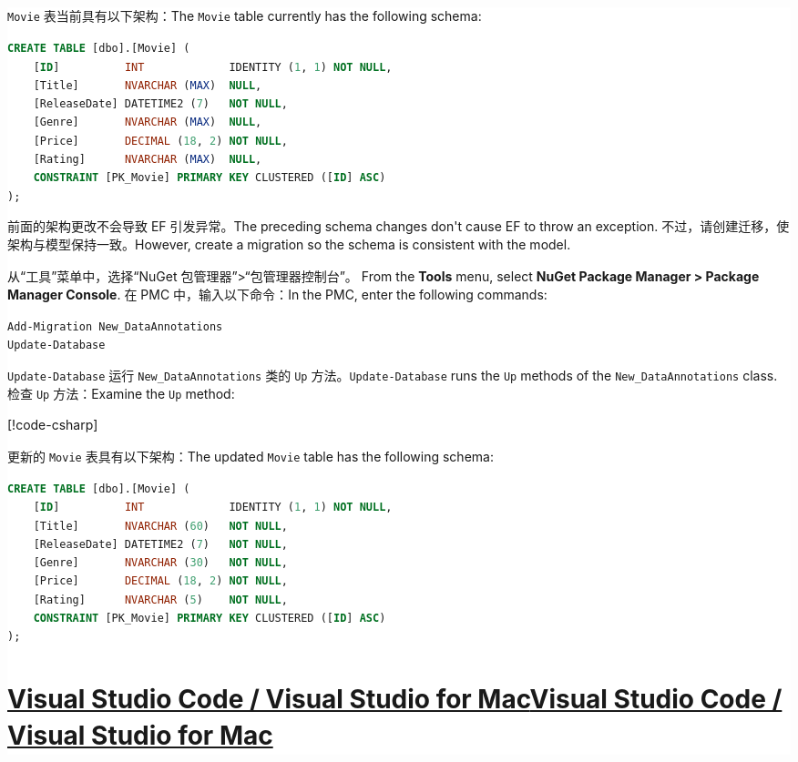 <span data-ttu-id="e7dce-215">`Movie` 表当前具有以下架构：</span><span class="sxs-lookup"><span data-stu-id="e7dce-215">The `Movie` table currently has the following schema:</span></span>

```sql
CREATE TABLE [dbo].[Movie] (
    [ID]          INT             IDENTITY (1, 1) NOT NULL,
    [Title]       NVARCHAR (MAX)  NULL,
    [ReleaseDate] DATETIME2 (7)   NOT NULL,
    [Genre]       NVARCHAR (MAX)  NULL,
    [Price]       DECIMAL (18, 2) NOT NULL,
    [Rating]      NVARCHAR (MAX)  NULL,
    CONSTRAINT [PK_Movie] PRIMARY KEY CLUSTERED ([ID] ASC)
);
```

<span data-ttu-id="e7dce-216">前面的架构更改不会导致 EF 引发异常。</span><span class="sxs-lookup"><span data-stu-id="e7dce-216">The preceding schema changes don't cause EF to throw an exception.</span></span> <span data-ttu-id="e7dce-217">不过，请创建迁移，使架构与模型保持一致。</span><span class="sxs-lookup"><span data-stu-id="e7dce-217">However, create a migration so the schema is consistent with the model.</span></span>

<span data-ttu-id="e7dce-218">从“工具”菜单中，选择“NuGet 包管理器”>“包管理器控制台”。 </span><span class="sxs-lookup"><span data-stu-id="e7dce-218">From the **Tools** menu, select **NuGet Package Manager > Package Manager Console**.</span></span>
<span data-ttu-id="e7dce-219">在 PMC 中，输入以下命令：</span><span class="sxs-lookup"><span data-stu-id="e7dce-219">In the PMC, enter the following commands:</span></span>

```powershell
Add-Migration New_DataAnnotations
Update-Database
```

<span data-ttu-id="e7dce-220">`Update-Database` 运行 `New_DataAnnotations` 类的 `Up` 方法。</span><span class="sxs-lookup"><span data-stu-id="e7dce-220">`Update-Database` runs the `Up` methods of the `New_DataAnnotations` class.</span></span> <span data-ttu-id="e7dce-221">检查 `Up` 方法：</span><span class="sxs-lookup"><span data-stu-id="e7dce-221">Examine the `Up` method:</span></span>

[!code-csharp[](razor-pages-start/sample/RazorPagesMovie30/Migrations/20190724163003_New_DataAnnotations.cs?name=snippet)]

<span data-ttu-id="e7dce-222">更新的 `Movie` 表具有以下架构：</span><span class="sxs-lookup"><span data-stu-id="e7dce-222">The updated `Movie` table has the following schema:</span></span>

```sql
CREATE TABLE [dbo].[Movie] (
    [ID]          INT             IDENTITY (1, 1) NOT NULL,
    [Title]       NVARCHAR (60)   NOT NULL,
    [ReleaseDate] DATETIME2 (7)   NOT NULL,
    [Genre]       NVARCHAR (30)   NOT NULL,
    [Price]       DECIMAL (18, 2) NOT NULL,
    [Rating]      NVARCHAR (5)    NOT NULL,
    CONSTRAINT [PK_Movie] PRIMARY KEY CLUSTERED ([ID] ASC)
);
```

# <a name="visual-studio-code--visual-studio-for-mac"></a>[<span data-ttu-id="e7dce-223">Visual Studio Code / Visual Studio for Mac</span><span class="sxs-lookup"><span data-stu-id="e7dce-223">Visual Studio Code / Visual Studio for Mac</span></span>](#tab/visual-studio-code+visual-studio-mac)
